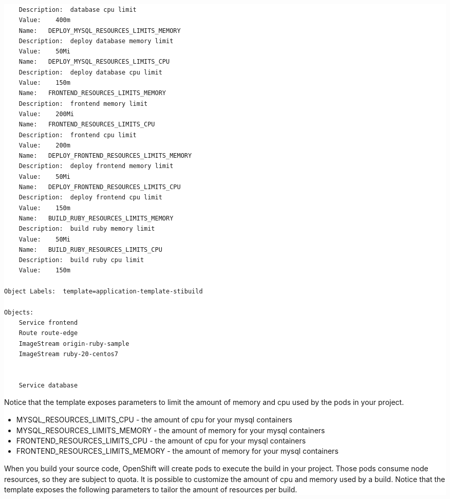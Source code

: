 ```shell
    Description:  database cpu limit
    Value:    400m
    Name:   DEPLOY_MYSQL_RESOURCES_LIMITS_MEMORY
    Description:  deploy database memory limit
    Value:    50Mi
    Name:   DEPLOY_MYSQL_RESOURCES_LIMITS_CPU
    Description:  deploy database cpu limit
    Value:    150m
    Name:   FRONTEND_RESOURCES_LIMITS_MEMORY
    Description:  frontend memory limit
    Value:    200Mi
    Name:   FRONTEND_RESOURCES_LIMITS_CPU
    Description:  frontend cpu limit
    Value:    200m
    Name:   DEPLOY_FRONTEND_RESOURCES_LIMITS_MEMORY
    Description:  deploy frontend memory limit
    Value:    50Mi
    Name:   DEPLOY_FRONTEND_RESOURCES_LIMITS_CPU
    Description:  deploy frontend cpu limit
    Value:    150m
    Name:   BUILD_RUBY_RESOURCES_LIMITS_MEMORY
    Description:  build ruby memory limit
    Value:    50Mi
    Name:   BUILD_RUBY_RESOURCES_LIMITS_CPU
    Description:  build ruby cpu limit
    Value:    150m

Object Labels:  template=application-template-stibuild

Objects:   
    Service frontend
    Route route-edge
    ImageStream origin-ruby-sample
    ImageStream ruby-20-centos7
        
        
    Service database
```

Notice that the template exposes parameters to limit the amount of memory and cpu used by the pods in your project.

* MYSQL_RESOURCES_LIMITS_CPU - the amount of cpu for your mysql containers
* MYSQL_RESOURCES_LIMITS_MEMORY - the amount of memory for your mysql containers
* FRONTEND_RESOURCES_LIMITS_CPU - the amount of cpu for your mysql containers
* FRONTEND_RESOURCES_LIMITS_MEMORY - the amount of memory for your mysql containers

When you build your source code, OpenShift will create pods to execute the build in your project.  Those pods consume
node resources, so they are subject to quota.  It is possible to customize the amount of cpu and memory used by
a build.  Notice that the template exposes the following parameters to tailor the amount of resources per build.
